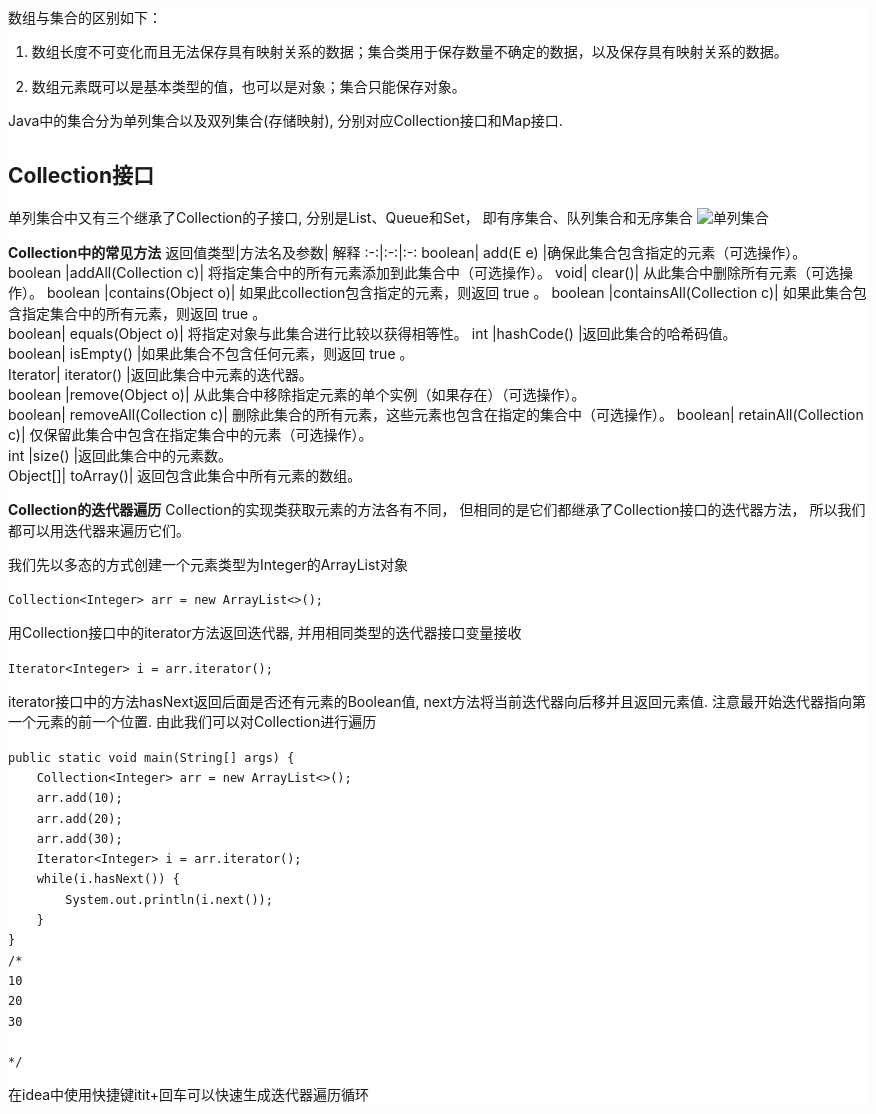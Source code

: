 数组与集合的区别如下：
1. 数组长度不可变化而且无法保存具有映射关系的数据；集合类用于保存数量不确定的数据，以及保存具有映射关系的数据。

2. 数组元素既可以是基本类型的值，也可以是对象；集合只能保存对象。

Java中的集合分为单列集合以及双列集合(存储映射), 分别对应Collection接口和Map接口.

## Collection接口

单列集合中又有三个继承了Collection的子接口, 分别是List、Queue和Set， 即有序集合、队列集合和无序集合
![单列集合](https://note.youdao.com/yws/res/8083/WEBRESOURCEde069742ab0d7be76fc0c54d412b738d)

**Collection中的常见方法**
返回值类型|方法名及参数| 解释
:-:|:-:|:-:
boolean| add(E e) |确保此集合包含指定的元素（可选操作）。  
boolean |addAll(Collection<? extends E> c)| 将指定集合中的所有元素添加到此集合中（可选操作）。  
void| clear()| 从此集合中删除所有元素（可选操作）。  
boolean |contains(Object o)| 如果此collection包含指定的元素，则返回 true 。  
boolean |containsAll(Collection<?> c)| 如果此集合包含指定集合中的所有元素，则返回 true 。  
boolean| equals(Object o)| 将指定对象与此集合进行比较以获得相等性。 
int |hashCode() |返回此集合的哈希码值。  
boolean| isEmpty() |如果此集合不包含任何元素，则返回 true 。  
Iterator<E>| iterator() |返回此集合中元素的迭代器。  
boolean |remove(Object o)| 从此集合中移除指定元素的单个实例（如果存在）（可选操作）。  
boolean| removeAll(Collection<?> c)| 删除此集合的所有元素，这些元素也包含在指定的集合中（可选操作）。  
boolean| retainAll(Collection<?> c)| 仅保留此集合中包含在指定集合中的元素（可选操作）。  
int |size() |返回此集合中的元素数。  
Object[]| toArray()| 返回包含此集合中所有元素的数组。  

**Collection的迭代器遍历**
Collection的实现类获取元素的方法各有不同， 但相同的是它们都继承了Collection接口的迭代器方法， 所以我们都可以用迭代器来遍历它们。

我们先以多态的方式创建一个元素类型为Integer的ArrayList对象
```
Collection<Integer> arr = new ArrayList<>();
```

用Collection接口中的iterator方法返回迭代器, 并用相同类型的迭代器接口变量接收
```
Iterator<Integer> i = arr.iterator();
```
iterator接口中的方法hasNext返回后面是否还有元素的Boolean值, next方法将当前迭代器向后移并且返回元素值. 
注意最开始迭代器指向第一个元素的前一个位置.
由此我们可以对Collection进行遍历
```
public static void main(String[] args) {
    Collection<Integer> arr = new ArrayList<>();
    arr.add(10);
    arr.add(20);
    arr.add(30);
    Iterator<Integer> i = arr.iterator();
    while(i.hasNext()) {
        System.out.println(i.next());
    }
}
/*
10
20
30

*/
```
在idea中使用快捷键itit+回车可以快速生成迭代器遍历循环
